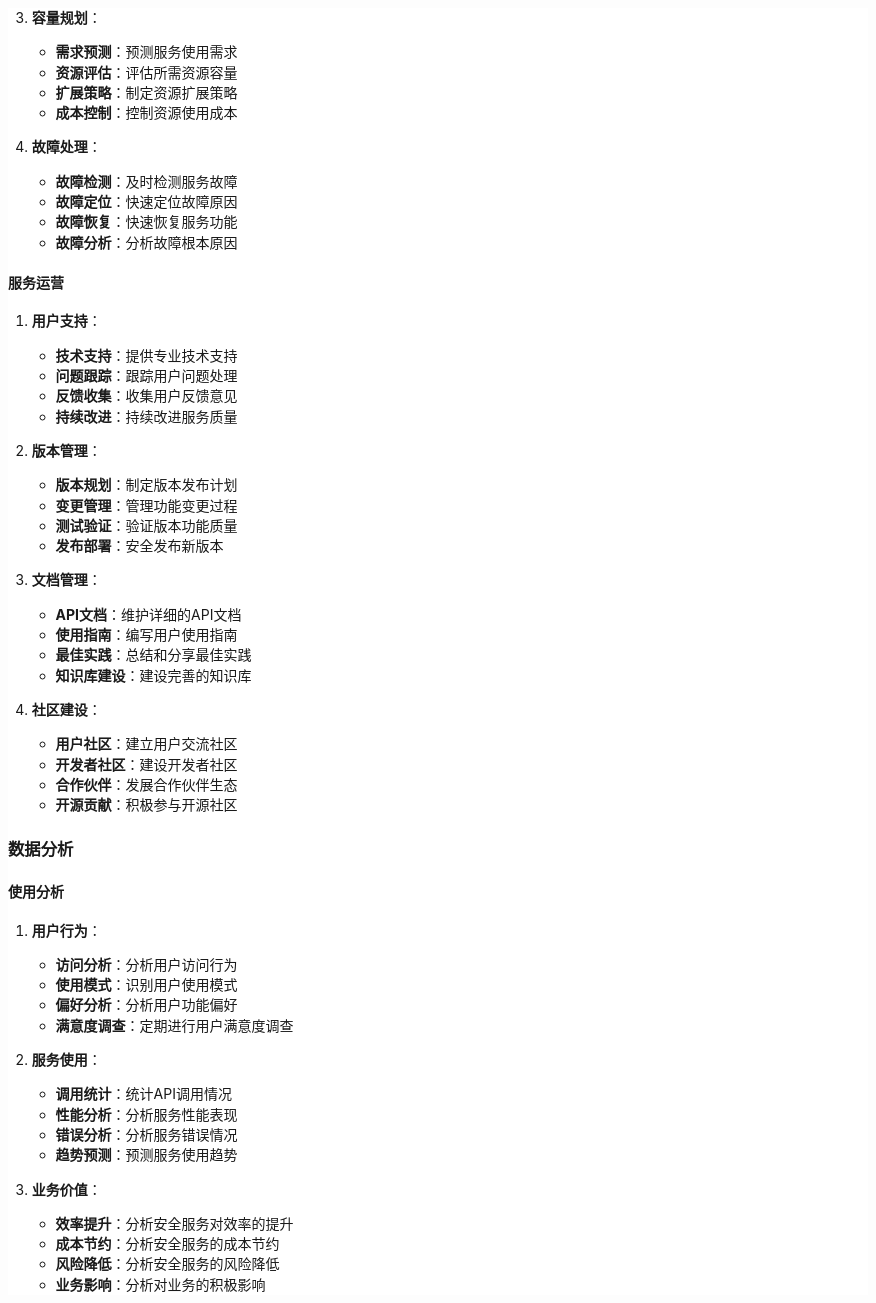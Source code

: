 3. **容量规划**：
   - **需求预测**：预测服务使用需求
   - **资源评估**：评估所需资源容量
   - **扩展策略**：制定资源扩展策略
   - **成本控制**：控制资源使用成本

4. **故障处理**：
   - **故障检测**：及时检测服务故障
   - **故障定位**：快速定位故障原因
   - **故障恢复**：快速恢复服务功能
   - **故障分析**：分析故障根本原因

#### 服务运营

1. **用户支持**：
   - **技术支持**：提供专业技术支持
   - **问题跟踪**：跟踪用户问题处理
   - **反馈收集**：收集用户反馈意见
   - **持续改进**：持续改进服务质量

2. **版本管理**：
   - **版本规划**：制定版本发布计划
   - **变更管理**：管理功能变更过程
   - **测试验证**：验证版本功能质量
   - **发布部署**：安全发布新版本

3. **文档管理**：
   - **API文档**：维护详细的API文档
   - **使用指南**：编写用户使用指南
   - **最佳实践**：总结和分享最佳实践
   - **知识库建设**：建设完善的知识库

4. **社区建设**：
   - **用户社区**：建立用户交流社区
   - **开发者社区**：建设开发者社区
   - **合作伙伴**：发展合作伙伴生态
   - **开源贡献**：积极参与开源社区

### 数据分析

#### 使用分析

1. **用户行为**：
   - **访问分析**：分析用户访问行为
   - **使用模式**：识别用户使用模式
   - **偏好分析**：分析用户功能偏好
   - **满意度调查**：定期进行用户满意度调查

2. **服务使用**：
   - **调用统计**：统计API调用情况
   - **性能分析**：分析服务性能表现
   - **错误分析**：分析服务错误情况
   - **趋势预测**：预测服务使用趋势

3. **业务价值**：
   - **效率提升**：分析安全服务对效率的提升
   - **成本节约**：分析安全服务的成本节约
   - **风险降低**：分析安全服务的风险降低
   - **业务影响**：分析对业务的积极影响
